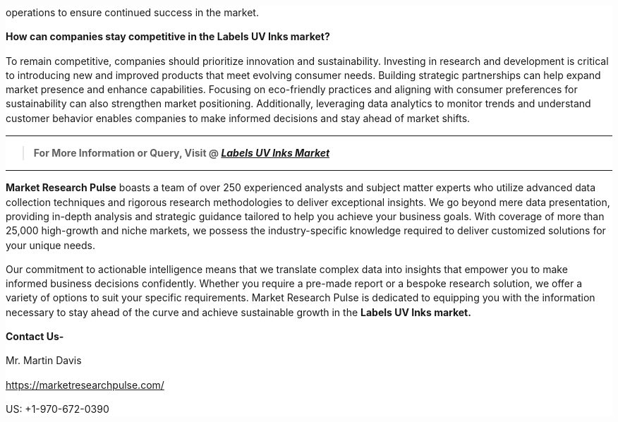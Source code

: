 operations to ensure continued success in the market.</p><p><strong>How can companies stay competitive in the Labels UV Inks market?</strong></p><p>To remain competitive, companies should prioritize innovation and sustainability. Investing in research and development is critical to introducing new and improved products that meet evolving consumer needs. Building strategic partnerships can help expand market presence and enhance capabilities. Focusing on eco-friendly practices and aligning with consumer preferences for sustainability can also strengthen market positioning. Additionally, leveraging data analytics to monitor trends and understand customer behavior enables companies to make informed decisions and stay ahead of market shifts.</p><hr /><blockquote><p><strong>For More Information or Query, Visit @&nbsp;<em><a href="https://marketresearchpulse.com/report/146801/labels-uv-inks-market?utm_source=Linkedin&utm_medium=021">Labels UV Inks Market</a></em></strong></p></blockquote><hr /><p><strong>Market Research Pulse</strong> boasts a team of over 250 experienced analysts and subject matter experts who utilize advanced data collection techniques and rigorous research methodologies to deliver exceptional insights. We go beyond mere data presentation, providing in-depth analysis and strategic guidance tailored to help you achieve your business goals. With coverage of more than 25,000 high-growth and niche markets, we possess the industry-specific knowledge required to deliver customized solutions for your unique needs.</p><p>Our commitment to actionable intelligence means that we translate complex data into insights that empower you to make informed business decisions confidently. Whether you require a pre-made report or a bespoke research solution, we offer a variety of options to suit your specific requirements. Market Research Pulse is dedicated to equipping you with the information necessary to stay ahead of the curve and achieve sustainable growth in the <strong>Labels UV Inks market.</strong></p><p><strong>Contact Us-</strong></p><p>Mr. Martin Davis</p><p>https://marketresearchpulse.com/</p><p>US: +1-970-672-0390</p>
